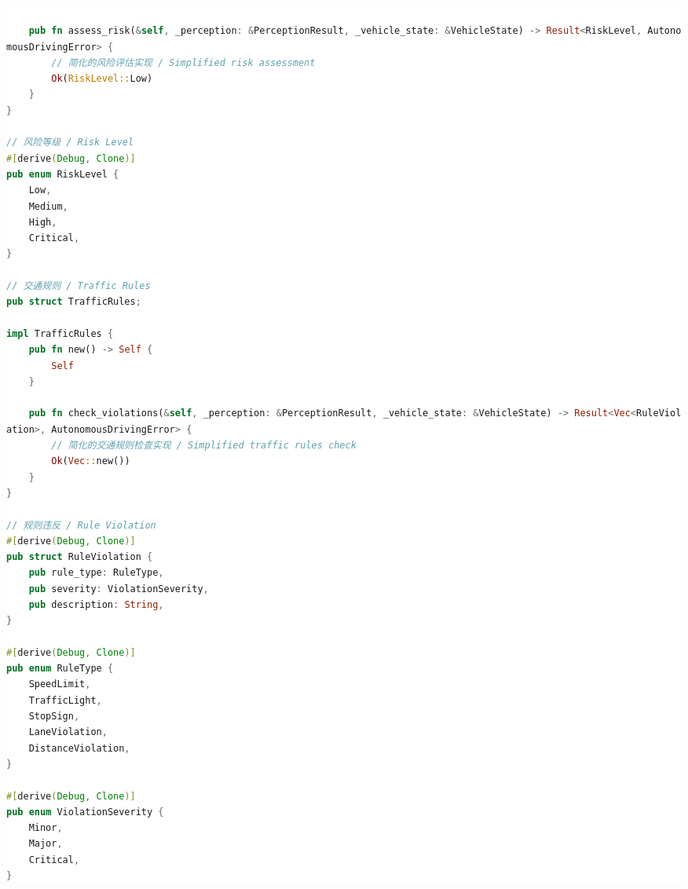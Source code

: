 ```rust
    
    pub fn assess_risk(&self, _perception: &PerceptionResult, _vehicle_state: &VehicleState) -> Result<RiskLevel, AutonomousDrivingError> {
        // 简化的风险评估实现 / Simplified risk assessment
        Ok(RiskLevel::Low)
    }
}

// 风险等级 / Risk Level
#[derive(Debug, Clone)]
pub enum RiskLevel {
    Low,
    Medium,
    High,
    Critical,
}

// 交通规则 / Traffic Rules
pub struct TrafficRules;

impl TrafficRules {
    pub fn new() -> Self {
        Self
    }
    
    pub fn check_violations(&self, _perception: &PerceptionResult, _vehicle_state: &VehicleState) -> Result<Vec<RuleViolation>, AutonomousDrivingError> {
        // 简化的交通规则检查实现 / Simplified traffic rules check
        Ok(Vec::new())
    }
}

// 规则违反 / Rule Violation
#[derive(Debug, Clone)]
pub struct RuleViolation {
    pub rule_type: RuleType,
    pub severity: ViolationSeverity,
    pub description: String,
}

#[derive(Debug, Clone)]
pub enum RuleType {
    SpeedLimit,
    TrafficLight,
    StopSign,
    LaneViolation,
    DistanceViolation,
}

#[derive(Debug, Clone)]
pub enum ViolationSeverity {
    Minor,
    Major,
    Critical,
}
```
